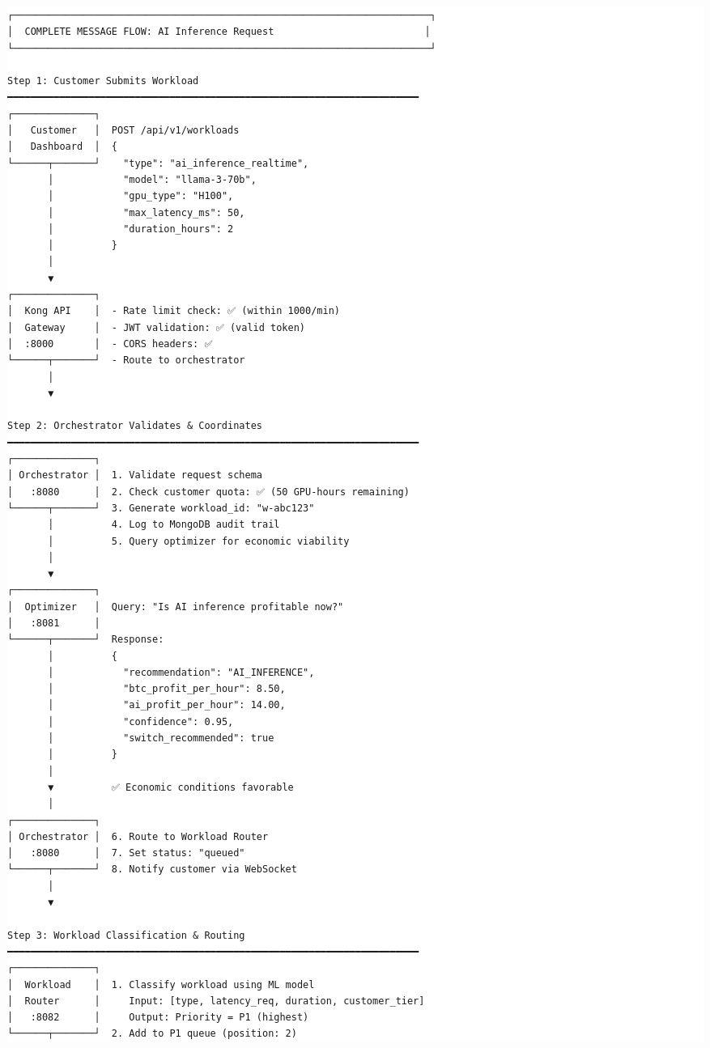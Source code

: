 ```
┌────────────────────────────────────────────────────────────────────────┐
│  COMPLETE MESSAGE FLOW: AI Inference Request                          │
└────────────────────────────────────────────────────────────────────────┘

Step 1: Customer Submits Workload
━━━━━━━━━━━━━━━━━━━━━━━━━━━━━━━━━━━━━━━━━━━━━━━━━━━━━━━━━━━━━━━━━━━━━━━
┌──────────────┐
│   Customer   │  POST /api/v1/workloads
│   Dashboard  │  {
└──────┬───────┘    "type": "ai_inference_realtime",
       │            "model": "llama-3-70b",
       │            "gpu_type": "H100",
       │            "max_latency_ms": 50,
       │            "duration_hours": 2
       │          }
       │
       ▼
┌──────────────┐
│  Kong API    │  - Rate limit check: ✅ (within 1000/min)
│  Gateway     │  - JWT validation: ✅ (valid token)
│  :8000       │  - CORS headers: ✅
└──────┬───────┘  - Route to orchestrator
       │
       ▼

Step 2: Orchestrator Validates & Coordinates
━━━━━━━━━━━━━━━━━━━━━━━━━━━━━━━━━━━━━━━━━━━━━━━━━━━━━━━━━━━━━━━━━━━━━━━
┌──────────────┐
│ Orchestrator │  1. Validate request schema
│   :8080      │  2. Check customer quota: ✅ (50 GPU-hours remaining)
└──────┬───────┘  3. Generate workload_id: "w-abc123"
       │          4. Log to MongoDB audit trail
       │          5. Query optimizer for economic viability
       │
       ▼
┌──────────────┐
│  Optimizer   │  Query: "Is AI inference profitable now?"
│   :8081      │  
└──────┬───────┘  Response:
       │          {
       │            "recommendation": "AI_INFERENCE",
       │            "btc_profit_per_hour": 8.50,
       │            "ai_profit_per_hour": 14.00,
       │            "confidence": 0.95,
       │            "switch_recommended": true
       │          }
       │
       ▼          ✅ Economic conditions favorable
       │
┌──────────────┐
│ Orchestrator │  6. Route to Workload Router
│   :8080      │  7. Set status: "queued"
└──────┬───────┘  8. Notify customer via WebSocket
       │
       ▼

Step 3: Workload Classification & Routing
━━━━━━━━━━━━━━━━━━━━━━━━━━━━━━━━━━━━━━━━━━━━━━━━━━━━━━━━━━━━━━━━━━━━━━━
┌──────────────┐
│  Workload    │  1. Classify workload using ML model
│  Router      │     Input: [type, latency_req, duration, customer_tier]
│   :8082      │     Output: Priority = P1 (highest)
└──────┬───────┘  2. Add to P1 queue (position: 2)
```